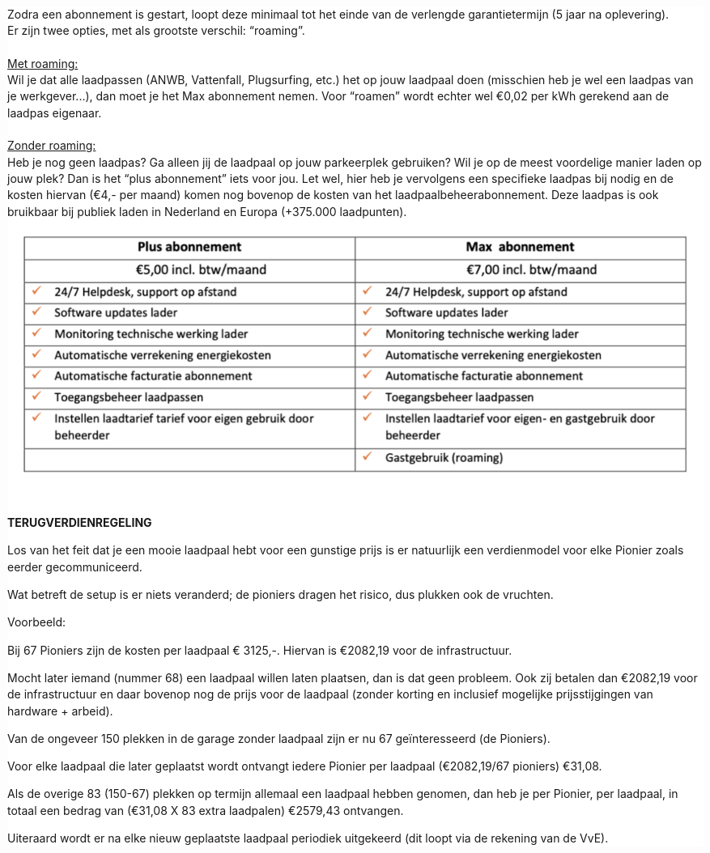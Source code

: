 Zodra een abonnement is gestart, loopt deze minimaal tot het einde van de verlengde garantietermijn (5 jaar na oplevering).<br>
Er zijn twee opties, met als grootste verschil: “roaming”.  
<br>
<ins>Met roaming:</ins>
<br>
Wil je dat alle laadpassen (ANWB, Vattenfall, Plugsurfing, etc.) het op jouw laadpaal doen (misschien heb je wel een laadpas van je werkgever...), dan moet je het Max abonnement nemen. Voor “roamen” wordt echter wel €0,02 per kWh gerekend aan de laadpas eigenaar.  
<br>
<ins>Zonder roaming:</ins>
<br>
Heb je nog geen laadpas? Ga alleen jij de laadpaal op jouw parkeerplek gebruiken? Wil je op de meest voordelige manier laden op jouw plek? Dan is het “plus abonnement” iets voor jou.  Let wel, hier heb je vervolgens een specifieke laadpas bij nodig en de kosten hiervan (€4,- per maand) komen nog bovenop de kosten van het laadpaalbeheerabonnement.  Deze laadpas is ook bruikbaar bij publiek laden in Nederland en Europa (+375.000 laadpunten).

<img src="/Assets/subscription.png" alt="Abonnement">

</div>
<br>
<br>
</ul>

<p><b>TERUGVERDIENREGELING</b></p>
<p>Los van het feit dat je een mooie laadpaal hebt voor een gunstige prijs is er natuurlijk een verdienmodel voor elke Pionier zoals eerder gecommuniceerd.</p>
<p>Wat betreft de setup is er niets veranderd; de pioniers dragen het risico, dus plukken ook de vruchten.</p>
<p>Voorbeeld:</p>
<p>Bij 67 Pioniers zijn de kosten per laadpaal &euro; 3125,-. Hiervan is &euro;2082,19 voor de infrastructuur.</p>
<p>Mocht later iemand (nummer 68) een laadpaal willen laten plaatsen, dan is dat geen probleem. Ook zij betalen dan &euro;2082,19 voor de infrastructuur en daar bovenop nog de prijs voor de laadpaal (zonder korting en inclusief mogelijke prijsstijgingen van hardware + arbeid).</p>
<p>Van de ongeveer 150 plekken in de garage zonder laadpaal zijn er nu 67 ge&iuml;nteresseerd (de Pioniers).</p>
<p>Voor elke laadpaal die later geplaatst wordt ontvangt iedere Pionier per laadpaal (&euro;2082,19/67 pioniers) &euro;31,08.</p>
<p>Als de overige 83 (150-67) plekken op termijn allemaal een laadpaal hebben genomen, dan heb je per Pionier, per laadpaal, in totaal een bedrag van (&euro;31,08 X 83 extra laadpalen) &euro;2579,43 ontvangen.</p>
<p>Uiteraard wordt er na elke nieuw geplaatste laadpaal periodiek uitgekeerd (dit loopt via de rekening van de VvE).</p>
